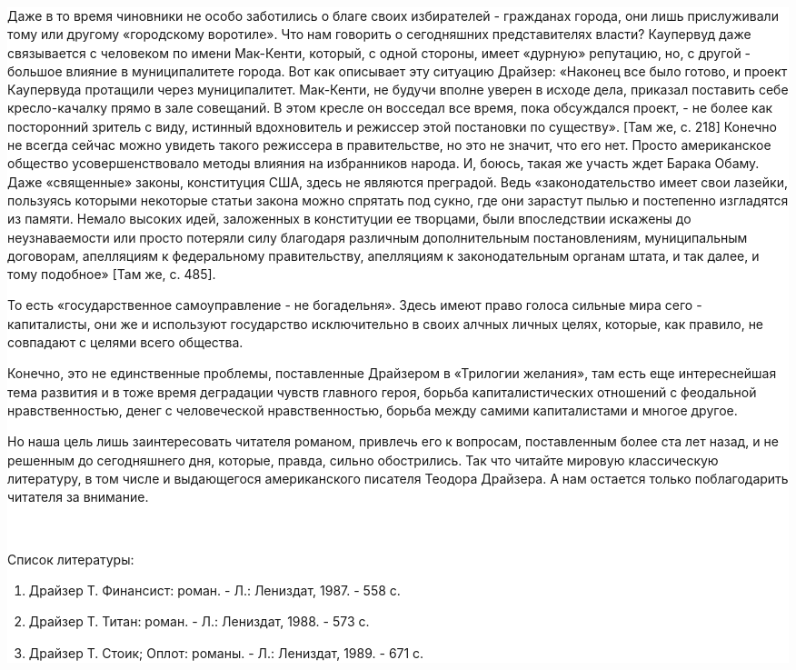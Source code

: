 Даже в то время чиновники не особо заботились о благе своих избирателей - гражданах города, они лишь прислуживали тому или другому «городскому воротиле». Что нам говорить о сегодняшних представителях власти? Каупервуд даже связывается с человеком по имени Мак-Кенти, который, с одной стороны, имеет «дурную» репутацию, но, с другой - большое влияние в муниципалитете города. Вот как описывает эту ситуацию Драйзер: «Наконец все было готово, и проект Каупервуда протащили через муниципалитет. Мак-Кенти, не будучи вполне уверен в исходе дела, приказал поставить себе кресло-качалку прямо в зале совещаний. В этом кресле он восседал все время, пока обсуждался проект, - не более как посторонний зритель с виду, истинный вдохновитель и режиссер этой постановки по существу». [Там же, с. 218] Конечно не всегда сейчас можно увидеть такого режиссера в правительстве, но это не значит, что его нет. Просто американское общество усовершенствовало методы влияния на избранников народа. И, боюсь, такая же участь ждет Барака Обаму. Даже «священные» законы, конституция США, здесь не являются преградой. Ведь «законодательство имеет свои лазейки, пользуясь которыми некоторые статьи закона можно спрятать под сукно, где они зарастут пылью и постепенно изгладятся из памяти. Немало высоких идей, заложенных в конституции ее творцами, были впоследствии искажены до неузнаваемости или просто потеряли силу благодаря различным дополнительным постановлениям, муниципальным договорам, апелляциям к федеральному правительству, апелляциям к законодательным органам штата, и так далее, и тому подобное» [Там же, с. 485].

То есть «государственное самоуправление - не богадельня». Здесь имеют право голоса сильные мира сего - капиталисты, они же и используют государство исключительно в своих алчных личных целях, которые, как правило, не совпадают с целями всего общества.

Конечно, это не единственные проблемы, поставленные Драйзером в «Трилогии желания», там есть еще интереснейшая тема развития и в тоже время деградации чувств главного героя, борьба капиталистических отношений с феодальной нравственностью, денег с человеческой нравственностью, борьба между самими капиталистами и многое другое.

Но наша цель лишь заинтересовать читателя романом, привлечь его к вопросам, поставленным более ста лет назад, и не решенным до сегодняшнего дня, которые, правда, сильно обострились. Так что читайте мировую классическую литературу, в том числе и выдающегося американского писателя Теодора Драйзера. А нам остается только поблагодарить читателя за внимание.

 

Список литературы:

1. Драйзер Т. Финансист: роман. - Л.: Лениздат, 1987. - 558 с.

2. Драйзер Т. Титан: роман. - Л.: Лениздат, 1988. - 573 с.

3. Драйзер Т. Стоик; Оплот: романы. - Л.: Лениздат, 1989. - 671 с.